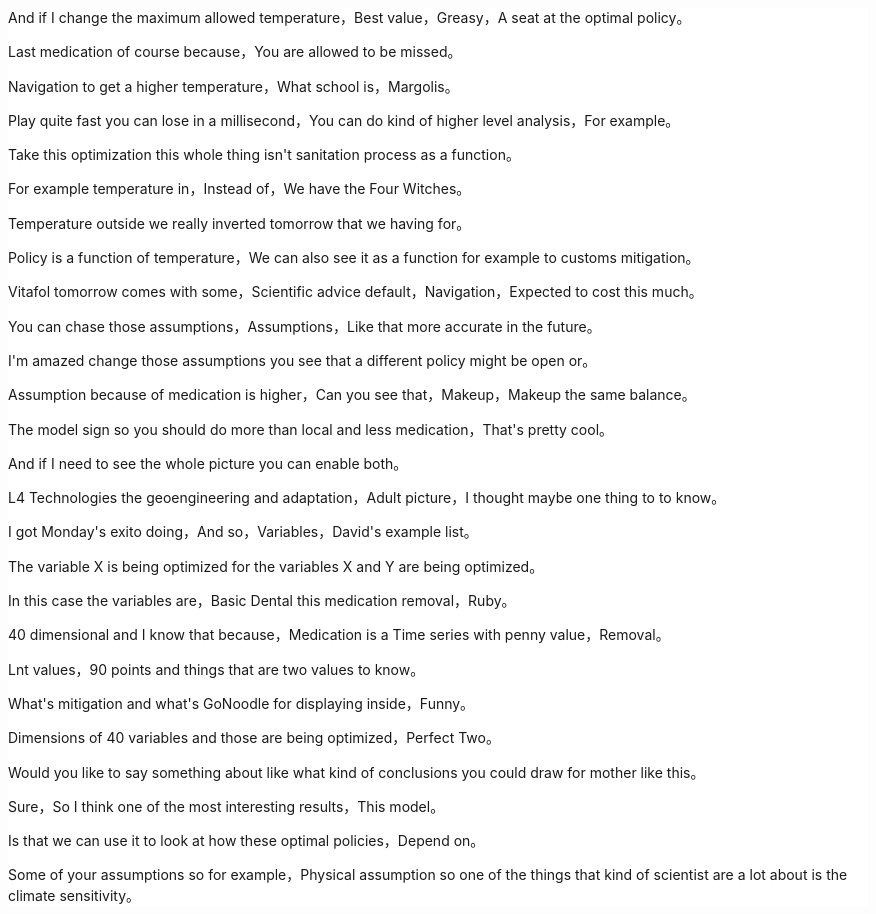 And if I change the maximum allowed temperature，Best value，Greasy，A seat at the optimal policy。

Last medication of course because，You are allowed to be missed。

Navigation to get a higher temperature，What school is，Margolis。

Play quite fast you can lose in a millisecond，You can do kind of higher level analysis，For example。

Take this optimization this whole thing isn't sanitation process as a function。

For example temperature in，Instead of，We have the Four Witches。

Temperature outside we really inverted tomorrow that we having for。

Policy is a function of temperature，We can also see it as a function for example to customs mitigation。

Vitafol tomorrow comes with some，Scientific advice default，Navigation，Expected to cost this much。

You can chase those assumptions，Assumptions，Like that more accurate in the future。

I'm amazed change those assumptions you see that a different policy might be open or。

Assumption because of medication is higher，Can you see that，Makeup，Makeup the same balance。

The model sign so you should do more than local and less medication，That's pretty cool。

And if I need to see the whole picture you can enable both。

L4 Technologies the geoengineering and adaptation，Adult picture，I thought maybe one thing to to know。

I got Monday's exito doing，And so，Variables，David's example list。

The variable X is being optimized for the variables X and Y are being optimized。

In this case the variables are，Basic Dental this medication removal，Ruby。

40 dimensional and I know that because，Medication is a Time series with penny value，Removal。

Lnt values，90 points and things that are two values to know。

What's mitigation and what's GoNoodle for displaying inside，Funny。

Dimensions of 40 variables and those are being optimized，Perfect Two。

Would you like to say something about like what kind of conclusions you could draw for mother like this。

Sure，So I think one of the most interesting results，This model。

Is that we can use it to look at how these optimal policies，Depend on。

Some of your assumptions so for example，Physical assumption so one of the things that kind of scientist are a lot about is the climate sensitivity。


